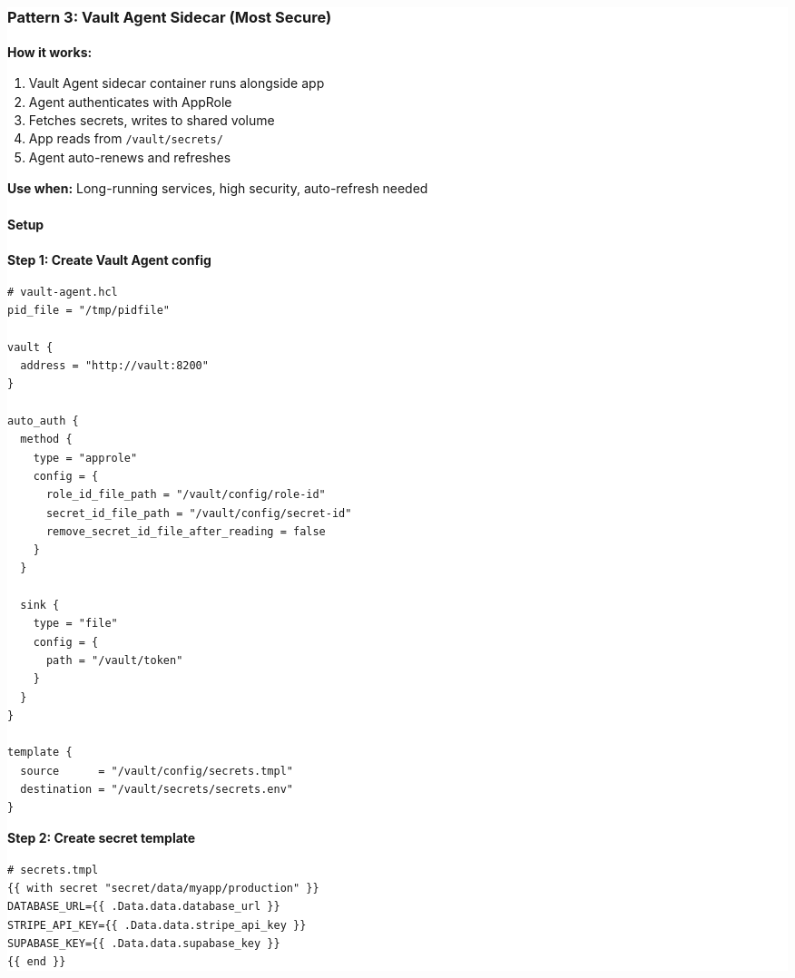 
### Pattern 3: Vault Agent Sidecar (Most Secure)

**How it works:**
1. Vault Agent sidecar container runs alongside app
2. Agent authenticates with AppRole
3. Fetches secrets, writes to shared volume
4. App reads from `/vault/secrets/`
5. Agent auto-renews and refreshes

**Use when:** Long-running services, high security, auto-refresh needed

#### Setup

**Step 1: Create Vault Agent config**

```hcl
# vault-agent.hcl
pid_file = "/tmp/pidfile"

vault {
  address = "http://vault:8200"
}

auto_auth {
  method {
    type = "approle"
    config = {
      role_id_file_path = "/vault/config/role-id"
      secret_id_file_path = "/vault/config/secret-id"
      remove_secret_id_file_after_reading = false
    }
  }

  sink {
    type = "file"
    config = {
      path = "/vault/token"
    }
  }
}

template {
  source      = "/vault/config/secrets.tmpl"
  destination = "/vault/secrets/secrets.env"
}
```

**Step 2: Create secret template**

```
# secrets.tmpl
{{ with secret "secret/data/myapp/production" }}
DATABASE_URL={{ .Data.data.database_url }}
STRIPE_API_KEY={{ .Data.data.stripe_api_key }}
SUPABASE_KEY={{ .Data.data.supabase_key }}
{{ end }}
```
